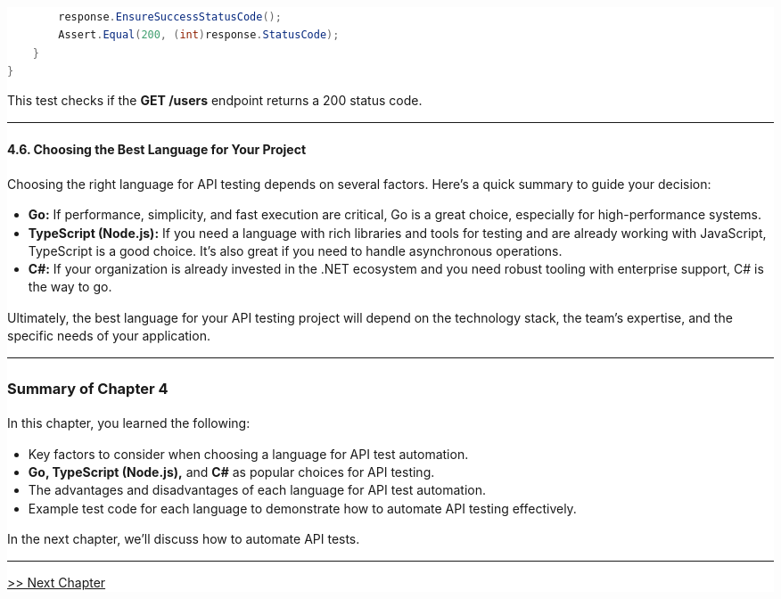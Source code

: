 ```csharp
        response.EnsureSuccessStatusCode();
        Assert.Equal(200, (int)response.StatusCode);
    }
}
```

This test checks if the **GET /users** endpoint returns a 200 status code.

---

#### **4.6. Choosing the Best Language for Your Project**

Choosing the right language for API testing depends on several factors. Here’s a quick summary to guide your decision:

- **Go:** If performance, simplicity, and fast execution are critical, Go is a great choice, especially for high-performance systems.
- **TypeScript (Node.js):** If you need a language with rich libraries and tools for testing and are already working with JavaScript, TypeScript is a good choice. It’s also great if you need to handle asynchronous operations.
- **C#:** If your organization is already invested in the .NET ecosystem and you need robust tooling with enterprise support, C# is the way to go.

Ultimately, the best language for your API testing project will depend on the technology stack, the team’s expertise, and the specific needs of your application.

---

### **Summary of Chapter 4**

In this chapter, you learned the following:

- Key factors to consider when choosing a language for API test automation.
- **Go, TypeScript (Node.js),** and **C#** as popular choices for API testing.
- The advantages and disadvantages of each language for API test automation.
- Example test code for each language to demonstrate how to automate API testing effectively.

In the next chapter, we’ll discuss how to automate API tests.

----

[>> Next Chapter](chapter5.md)